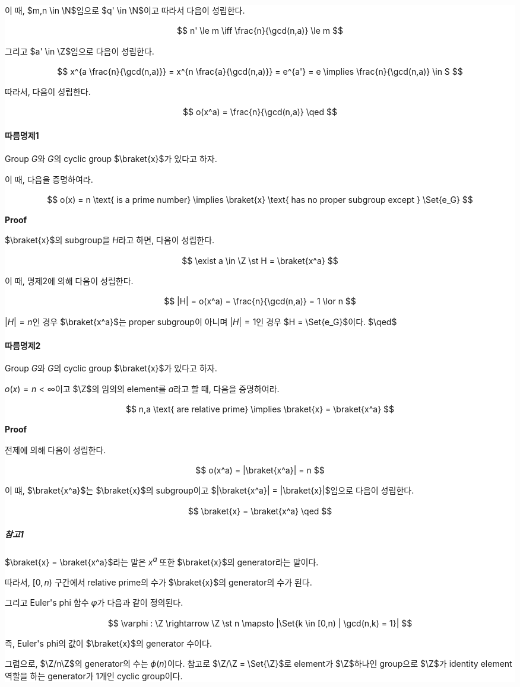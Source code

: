 이 때, $m,n \in \N$임으로 $q' \in \N$이고 따라서 다음이 성립한다.

$$ n' \le m \iff \frac{n}{\gcd(n,a)} \le m $$

그리고 $a' \in \Z$임으로 다음이 성립한다.

$$  x^{a \frac{n}{\gcd(n,a)}} = x^{n \frac{a}{\gcd(n,a)}} = e^{a'} = e \implies \frac{n}{\gcd(n,a)} \in S  $$

따라서, 다음이 성립한다.

$$ o(x^a) = \frac{n}{\gcd(n,a)} \qed $$

#### 따름명제1
Group $G$와 $G$의 cyclic group $\braket{x}$가 있다고 하자.

이 때, 다음을 증명하여라.

$$ o(x) = n \text{ is a prime number} \implies \braket{x} \text{ has no proper subgroup except } \Set{e_G} $$

**Proof**

$\braket{x}$의 subgroup을 $H$라고 하면, 다음이 성립한다.

$$ \exist a \in \Z \st H = \braket{x^a} $$

이 때, 명제2에 의해 다음이 성립한다.

$$ |H| = o(x^a) = \frac{n}{\gcd(n,a)} = 1 \lor n $$

$|H| = n$인 경우 $\braket{x^a}$는 proper subgroup이 아니며 $|H| = 1$인 경우 $H = \Set{e_G}$이다. $\qed$

#### 따름명제2
Group $G$와 $G$의 cyclic group $\braket{x}$가 있다고 하자.

$o(x) = n < \infty$이고 $\Z$의 임의의 element를 $a$라고 할 때, 다음을 증명하여라.

$$ n,a \text{ are relative prime} \implies \braket{x} = \braket{x^a} $$

**Proof**

전제에 의해 다음이 성립한다.

$$ o(x^a) = |\braket{x^a}| = n $$

이 떄, $\braket{x^a}$는 $\braket{x}$의 subgroup이고 $|\braket{x^a}| = |\braket{x}|$임으로 다음이 성립한다.

$$ \braket{x} = \braket{x^a} \qed $$

##### 참고1
$\braket{x} = \braket{x^a}$라는 말은 $x^a$ 또한 $\braket{x}$의 generator라는 말이다.

따라서, $[0,n)$ 구간에서 relative prime의 수가 $\braket{x}$의 generator의 수가 된다.

그리고 Euler's phi 함수 $\varphi$가 다음과 같이 정의된다.

$$ \varphi : \Z \rightarrow \Z \st n \mapsto |\Set{k \in [0,n) | \gcd(n,k) = 1}| $$

즉, Euler's phi의 값이 $\braket{x}$의 generator 수이다.

그럼으로, $\Z/n\Z$의 generator의 수는 $\phi(n)$이다. 참고로 $\Z/\Z = \Set{\Z}$로 element가 $\Z$하나인 group으로 $\Z$가 identity element 역할을 하는 generator가 1개인 cyclic group이다.
